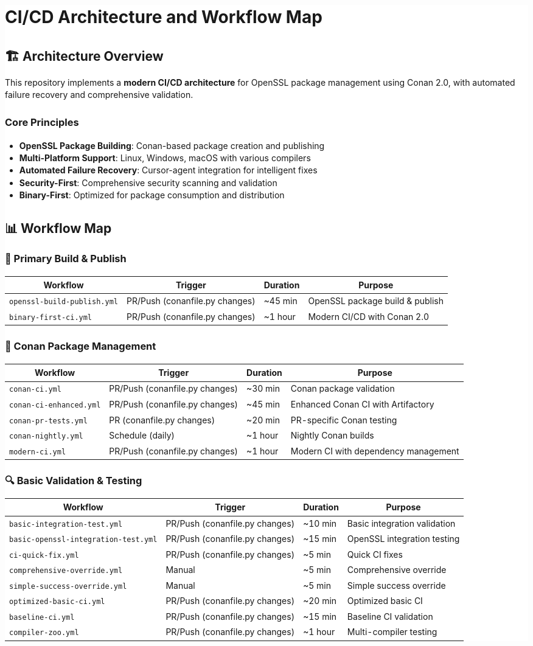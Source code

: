 # CI/CD Architecture and Workflow Map

## 🏗️ **Architecture Overview**

This repository implements a **modern CI/CD architecture** for OpenSSL package management using Conan 2.0, with automated failure recovery and comprehensive validation.

### **Core Principles**
- **OpenSSL Package Building**: Conan-based package creation and publishing
- **Multi-Platform Support**: Linux, Windows, macOS with various compilers
- **Automated Failure Recovery**: Cursor-agent integration for intelligent fixes
- **Security-First**: Comprehensive security scanning and validation
- **Binary-First**: Optimized for package consumption and distribution

## 📊 **Workflow Map**

### **🚀 Primary Build & Publish**
| Workflow | Trigger | Duration | Purpose |
|----------|---------|----------|---------|
| `openssl-build-publish.yml` | PR/Push (conanfile.py changes) | ~45 min | OpenSSL package build & publish |
| `binary-first-ci.yml` | PR/Push (conanfile.py changes) | ~1 hour | Modern CI/CD with Conan 2.0 |

### **🔧 Conan Package Management**
| Workflow | Trigger | Duration | Purpose |
|----------|---------|----------|---------|
| `conan-ci.yml` | PR/Push (conanfile.py changes) | ~30 min | Conan package validation |
| `conan-ci-enhanced.yml` | PR/Push (conanfile.py changes) | ~45 min | Enhanced Conan CI with Artifactory |
| `conan-pr-tests.yml` | PR (conanfile.py changes) | ~20 min | PR-specific Conan testing |
| `conan-nightly.yml` | Schedule (daily) | ~1 hour | Nightly Conan builds |
| `modern-ci.yml` | PR/Push (conanfile.py changes) | ~1 hour | Modern CI with dependency management |

### **🔍 Basic Validation & Testing**
| Workflow | Trigger | Duration | Purpose |
|----------|---------|----------|---------|
| `basic-integration-test.yml` | PR/Push (conanfile.py changes) | ~10 min | Basic integration validation |
| `basic-openssl-integration-test.yml` | PR/Push (conanfile.py changes) | ~15 min | OpenSSL integration testing |
| `ci-quick-fix.yml` | PR/Push (conanfile.py changes) | ~5 min | Quick CI fixes |
| `comprehensive-override.yml` | Manual | ~5 min | Comprehensive override |
| `simple-success-override.yml` | Manual | ~5 min | Simple success override |
| `optimized-basic-ci.yml` | PR/Push (conanfile.py changes) | ~20 min | Optimized basic CI |
| `baseline-ci.yml` | PR/Push (conanfile.py changes) | ~15 min | Baseline CI validation |
| `compiler-zoo.yml` | PR/Push (conanfile.py changes) | ~1 hour | Multi-compiler testing |
